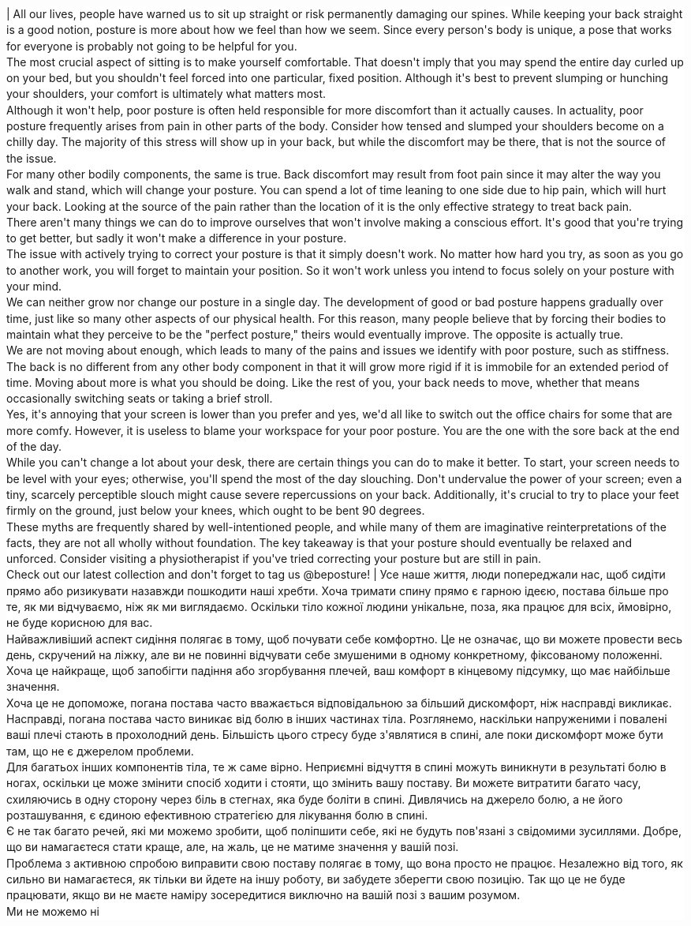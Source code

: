 | All our lives, people have warned us to sit up straight or risk permanently damaging our spines. While keeping your back straight is a good notion, posture is more about how we feel than how we seem. Since every person's body is unique, a pose that works for everyone is probably not going to be helpful for you.<br/>The most crucial aspect of sitting is to make yourself comfortable. That doesn't imply that you may spend the entire day curled up on your bed, but you shouldn't feel forced into one particular, fixed position. Although it's best to prevent slumping or hunching your shoulders, your comfort is ultimately what matters most.<br/>Although it won't help, poor posture is often held responsible for more discomfort than it actually causes. In actuality, poor posture frequently arises from pain in other parts of the body. Consider how tensed and slumped your shoulders become on a chilly day. The majority of this stress will show up in your back, but while the discomfort may be there, that is not the source of the issue.<br/>For many other bodily components, the same is true. Back discomfort may result from foot pain since it may alter the way you walk and stand, which will change your posture. You can spend a lot of time leaning to one side due to hip pain, which will hurt your back. Looking at the source of the pain rather than the location of it is the only effective strategy to treat back pain.<br/>There aren't many things we can do to improve ourselves that won't involve making a conscious effort. It's good that you're trying to get better, but sadly it won't make a difference in your posture.<br/>The issue with actively trying to correct your posture is that it simply doesn't work. No matter how hard you try, as soon as you go to another work, you will forget to maintain your position. So it won't work unless you intend to focus solely on your posture with your mind.<br/>We can neither grow nor change our posture in a single day. The development of good or bad posture happens gradually over time, just like so many other aspects of our physical health. For this reason, many people believe that by forcing their bodies to maintain what they perceive to be the "perfect posture," theirs would eventually improve. The opposite is actually true.<br/>We are not moving about enough, which leads to many of the pains and issues we identify with poor posture, such as stiffness. The back is no different from any other body component in that it will grow more rigid if it is immobile for an extended period of time. Moving about more is what you should be doing. Like the rest of you, your back needs to move, whether that means occasionally switching seats or taking a brief stroll.<br/>Yes, it's annoying that your screen is lower than you prefer and yes, we'd all like to switch out the office chairs for some that are more comfy. However, it is useless to blame your workspace for your poor posture. You are the one with the sore back at the end of the day.<br/>While you can't change a lot about your desk, there are certain things you can do to make it better. To start, your screen needs to be level with your eyes; otherwise, you'll spend the most of the day slouching. Don't undervalue the power of your screen; even a tiny, scarcely perceptible slouch might cause severe repercussions on your back. Additionally, it's crucial to try to place your feet firmly on the ground, just below your knees, which ought to be bent 90 degrees.<br/>These myths are frequently shared by well-intentioned people, and while many of them are imaginative reinterpretations of the facts, they are not all wholly without foundation. The key takeaway is that your posture should eventually be relaxed and unforced. Consider visiting a physiotherapist if you've tried correcting your posture but are still in pain.<br/>Check out our latest collection and don't forget to tag us @beposture! | Усе наше життя, люди попереджали нас, щоб сидіти прямо або ризикувати назавжди пошкодити наші хребти. Хоча тримати спину прямо є гарною ідеєю, постава більше про те, як ми відчуваємо, ніж як ми виглядаємо. Оскільки тіло кожної людини унікальне, поза, яка працює для всіх, ймовірно, не буде корисною для вас.<br/>Найважливіший аспект сидіння полягає в тому, щоб почувати себе комфортно. Це не означає, що ви можете провести весь день, скручений на ліжку, але ви не повинні відчувати себе змушеними в одному конкретному, фіксованому положенні. Хоча це найкраще, щоб запобігти падіння або згорбування плечей, ваш комфорт в кінцевому підсумку, що має найбільше значення.<br/>Хоча це не допоможе, погана постава часто вважається відповідальною за більший дискомфорт, ніж насправді викликає. Насправді, погана постава часто виникає від болю в інших частинах тіла. Розглянемо, наскільки напруженими і повалені ваші плечі стають в прохолодний день. Більшість цього стресу буде з'являтися в спині, але поки дискомфорт може бути там, що не є джерелом проблеми.<br/>Для багатьох інших компонентів тіла, те ж саме вірно. Неприємні відчуття в спині можуть виникнути в результаті болю в ногах, оскільки це може змінити спосіб ходити і стояти, що змінить вашу поставу. Ви можете витратити багато часу, схиляючись в одну сторону через біль в стегнах, яка буде боліти в спині. Дивлячись на джерело болю, а не його розташування, є єдиною ефективною стратегією для лікування болю в спині.<br/>Є не так багато речей, які ми можемо зробити, щоб поліпшити себе, які не будуть пов'язані з свідомими зусиллями. Добре, що ви намагаєтеся стати краще, але, на жаль, це не матиме значення у вашій позі.<br/>Проблема з активною спробою виправити свою поставу полягає в тому, що вона просто не працює. Незалежно від того, як сильно ви намагаєтеся, як тільки ви йдете на іншу роботу, ви забудете зберегти свою позицію. Так що це не буде працювати, якщо ви не маєте наміру зосередитися виключно на вашій позі з вашим розумом.<br/>Ми не можемо ні
